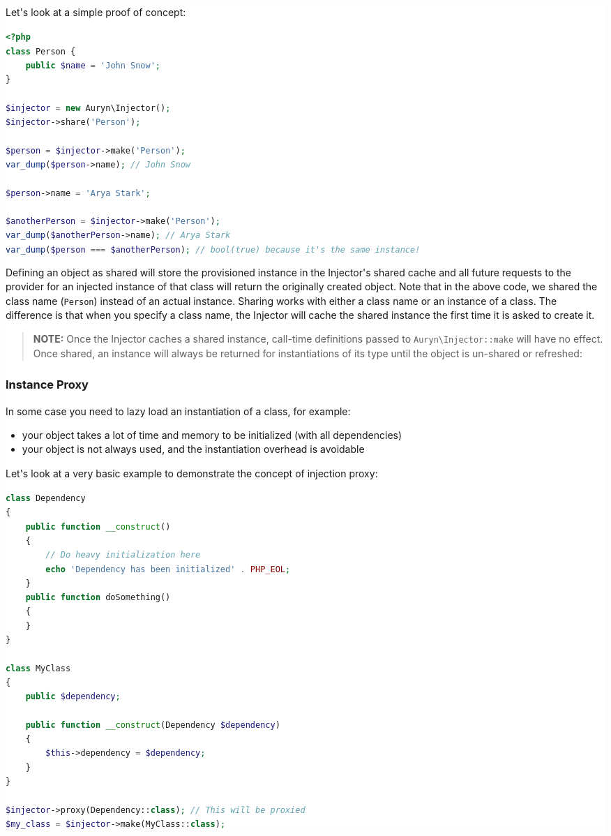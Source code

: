 Let's look at a simple proof of concept:

```php
<?php
class Person {
    public $name = 'John Snow';
}

$injector = new Auryn\Injector();
$injector->share('Person');

$person = $injector->make('Person');
var_dump($person->name); // John Snow

$person->name = 'Arya Stark';

$anotherPerson = $injector->make('Person');
var_dump($anotherPerson->name); // Arya Stark
var_dump($person === $anotherPerson); // bool(true) because it's the same instance!
```

Defining an object as shared will store the provisioned instance in the Injector's shared cache and
all future requests to the provider for an injected instance of that class will return the
originally created object. Note that in the above code, we shared the class name (`Person`)
instead of an actual instance. Sharing works with either a class name or an instance of a class.
The difference is that when you specify a class name, the Injector
will cache the shared instance the first time it is asked to create it.

> **NOTE:** Once the Injector caches a shared instance, call-time definitions passed to
`Auryn\Injector::make` will have no effect. Once shared, an instance will always be returned for
instantiations of its type until the object is un-shared or refreshed:

### Instance Proxy

In some case you need to lazy load an instantiation of a class, for example:

* your object takes a lot of time and memory to be initialized (with all dependencies)
* your object is not always used, and the instantiation overhead is avoidable

Let's look at a very basic example to demonstrate the concept of injection proxy:

```php
class Dependency
{
    public function __construct()
    {
        // Do heavy initialization here
        echo 'Dependency has been initialized' . PHP_EOL;
    }
    public function doSomething()
    {
    }
}

class MyClass
{
    public $dependency;

    public function __construct(Dependency $dependency)
    {
        $this->dependency = $dependency;
    }
}

$injector->proxy(Dependency::class); // This will be proxied
$my_class = $injector->make(MyClass::class);

```